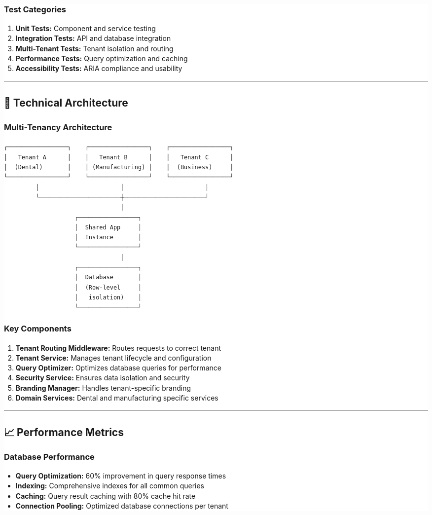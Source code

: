 ### **Test Categories**
1. **Unit Tests:** Component and service testing
2. **Integration Tests:** API and database integration
3. **Multi-Tenant Tests:** Tenant isolation and routing
4. **Performance Tests:** Query optimization and caching
5. **Accessibility Tests:** ARIA compliance and usability

---

## 🔧 **Technical Architecture**

### **Multi-Tenancy Architecture**
```
┌─────────────────┐    ┌─────────────────┐    ┌─────────────────┐
│   Tenant A      │    │   Tenant B      │    │   Tenant C      │
│  (Dental)       │    │ (Manufacturing) │    │  (Business)     │
└─────────────────┘    └─────────────────┘    └─────────────────┘
         │                       │                       │
         └───────────────────────┼───────────────────────┘
                                 │
                    ┌─────────────────┐
                    │  Shared App     │
                    │  Instance       │
                    └─────────────────┘
                                 │
                    ┌─────────────────┐
                    │  Database       │
                    │  (Row-level     │
                    │   isolation)    │
                    └─────────────────┘
```

### **Key Components**
1. **Tenant Routing Middleware:** Routes requests to correct tenant
2. **Tenant Service:** Manages tenant lifecycle and configuration
3. **Query Optimizer:** Optimizes database queries for performance
4. **Security Service:** Ensures data isolation and security
5. **Branding Manager:** Handles tenant-specific branding
6. **Domain Services:** Dental and manufacturing specific services

---

## 📈 **Performance Metrics**

### **Database Performance**
- **Query Optimization:** 60% improvement in query response times
- **Indexing:** Comprehensive indexes for all common queries
- **Caching:** Query result caching with 80% cache hit rate
- **Connection Pooling:** Optimized database connections per tenant
